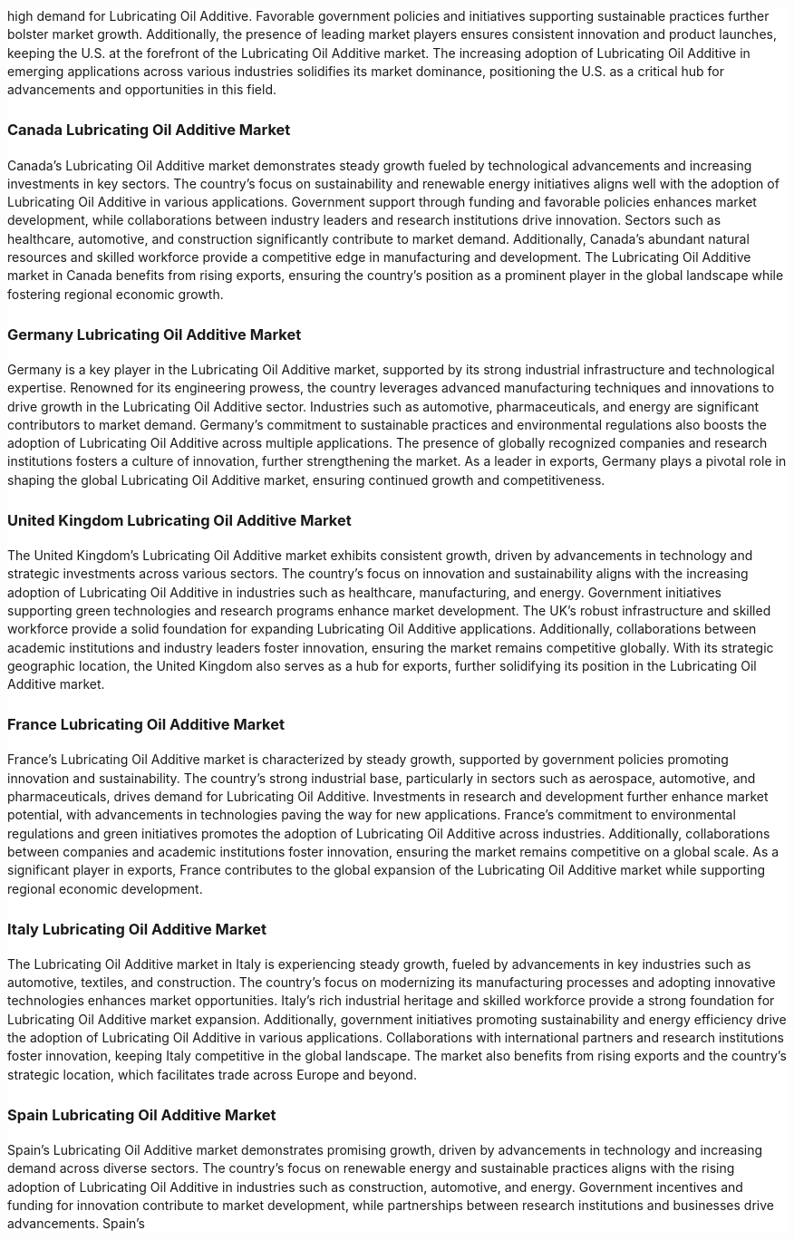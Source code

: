 high demand for Lubricating Oil Additive. Favorable government policies and initiatives supporting sustainable practices further bolster market growth. Additionally, the presence of leading market players ensures consistent innovation and product launches, keeping the U.S. at the forefront of the Lubricating Oil Additive market. The increasing adoption of Lubricating Oil Additive in emerging applications across various industries solidifies its market dominance, positioning the U.S. as a critical hub for advancements and opportunities in this field.</p><h3>Canada Lubricating Oil Additive Market</h3><p>Canada&rsquo;s Lubricating Oil Additive market demonstrates steady growth fueled by technological advancements and increasing investments in key sectors. The country&rsquo;s focus on sustainability and renewable energy initiatives aligns well with the adoption of Lubricating Oil Additive in various applications. Government support through funding and favorable policies enhances market development, while collaborations between industry leaders and research institutions drive innovation. Sectors such as healthcare, automotive, and construction significantly contribute to market demand. Additionally, Canada&rsquo;s abundant natural resources and skilled workforce provide a competitive edge in manufacturing and development. The Lubricating Oil Additive market in Canada benefits from rising exports, ensuring the country&rsquo;s position as a prominent player in the global landscape while fostering regional economic growth.</p><h3>Germany Lubricating Oil Additive Market</h3><p>Germany is a key player in the Lubricating Oil Additive market, supported by its strong industrial infrastructure and technological expertise. Renowned for its engineering prowess, the country leverages advanced manufacturing techniques and innovations to drive growth in the Lubricating Oil Additive sector. Industries such as automotive, pharmaceuticals, and energy are significant contributors to market demand. Germany&rsquo;s commitment to sustainable practices and environmental regulations also boosts the adoption of Lubricating Oil Additive across multiple applications. The presence of globally recognized companies and research institutions fosters a culture of innovation, further strengthening the market. As a leader in exports, Germany plays a pivotal role in shaping the global Lubricating Oil Additive market, ensuring continued growth and competitiveness.</p><h3>United Kingdom Lubricating Oil Additive Market</h3><p>The United Kingdom&rsquo;s Lubricating Oil Additive market exhibits consistent growth, driven by advancements in technology and strategic investments across various sectors. The country&rsquo;s focus on innovation and sustainability aligns with the increasing adoption of Lubricating Oil Additive in industries such as healthcare, manufacturing, and energy. Government initiatives supporting green technologies and research programs enhance market development. The UK&rsquo;s robust infrastructure and skilled workforce provide a solid foundation for expanding Lubricating Oil Additive applications. Additionally, collaborations between academic institutions and industry leaders foster innovation, ensuring the market remains competitive globally. With its strategic geographic location, the United Kingdom also serves as a hub for exports, further solidifying its position in the Lubricating Oil Additive market.</p><h3>France Lubricating Oil Additive Market</h3><p>France&rsquo;s Lubricating Oil Additive market is characterized by steady growth, supported by government policies promoting innovation and sustainability. The country&rsquo;s strong industrial base, particularly in sectors such as aerospace, automotive, and pharmaceuticals, drives demand for Lubricating Oil Additive. Investments in research and development further enhance market potential, with advancements in technologies paving the way for new applications. France&rsquo;s commitment to environmental regulations and green initiatives promotes the adoption of Lubricating Oil Additive across industries. Additionally, collaborations between companies and academic institutions foster innovation, ensuring the market remains competitive on a global scale. As a significant player in exports, France contributes to the global expansion of the Lubricating Oil Additive market while supporting regional economic development.</p><h3>Italy Lubricating Oil Additive Market</h3><p>The Lubricating Oil Additive market in Italy is experiencing steady growth, fueled by advancements in key industries such as automotive, textiles, and construction. The country&rsquo;s focus on modernizing its manufacturing processes and adopting innovative technologies enhances market opportunities. Italy&rsquo;s rich industrial heritage and skilled workforce provide a strong foundation for Lubricating Oil Additive market expansion. Additionally, government initiatives promoting sustainability and energy efficiency drive the adoption of Lubricating Oil Additive in various applications. Collaborations with international partners and research institutions foster innovation, keeping Italy competitive in the global landscape. The market also benefits from rising exports and the country&rsquo;s strategic location, which facilitates trade across Europe and beyond.</p><h3>Spain Lubricating Oil Additive Market</h3><p>Spain&rsquo;s Lubricating Oil Additive market demonstrates promising growth, driven by advancements in technology and increasing demand across diverse sectors. The country&rsquo;s focus on renewable energy and sustainable practices aligns with the rising adoption of Lubricating Oil Additive in industries such as construction, automotive, and energy. Government incentives and funding for innovation contribute to market development, while partnerships between research institutions and businesses drive advancements. Spain&rsquo;s